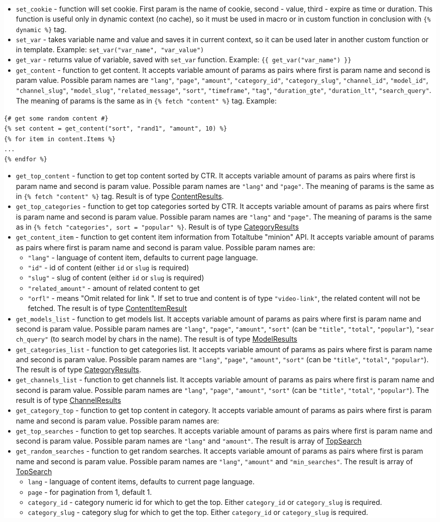 * `set_cookie` - function will set cookie. First param is the name of cookie, second - value, third - expire as time or duration. This function is useful only in dynamic context (no cache), so it must be used in macro or in custom function in conclusion with `{% dynamic %}` tag.
* `set_var` - takes variable name and value and saves it in current context, so it can be used later in another custom function or in template. Example: `set_var("var_name", "var_value")`
* `get_var` - returns value of variable, saved with `set_var` function. Example: `{{ get_var("var_name") }}`
* `get_content` - function to get content. It accepts variable amount of params as pairs where first is param name and second is param value. Possible param names are
`"lang"`, `"page"`, `"amount"`, `"category_id"`, `"category_slug"`, `"channel_id"`, `"model_id"`, `"channel_slug"`, `"model_slug"`, `"related_message"`, `"sort"`, `"timeframe"`, `"tag"`, `"duration_gte"`, `"duration_lt"`, `"search_query"`. The meaning of params is the same as in `{% fetch "content" %}` tag. Example: 
```django
{# get some random content #}
{% set content = get_content("sort", "rand1", "amount", 10) %}
{% for item in content.Items %}
...
{% endfor %}
```
* `get_top_content` - function to get top content sorted by CTR. It accepts variable amount of params as pairs where first is param name and second is param value. Possible param names are `"lang"` and `"page"`. The meaning of params is the same as in `{% fetch "content" %}` tag. Result is of type [ContentResults](Types.md#contentresults).
* `get_top_categories` - function to get top categories sorted by CTR. It accepts variable amount of params as pairs where first is param name and second is param value. Possible param names are `"lang"` and `"page"`. The meaning of params is the same as in `{% fetch "categories", sort = "popular" %}`. Result is of type [CategoryResults](Types.md#categoryresults)
* `get_content_item` - function to get content item information from Totaltube "minion" API. It accepts variable amount of params as pairs where first is param name and second is param value. Possible param names are:
  * `"lang"` - language of content item, defaults to current page language.
  * `"id"` - id of content (either `id` or `slug` is required)
  * `"slug"` - slug of content (either `id` or `slug` is required)
  * `"related_amount"` - amount of related content to get
  * `"orfl"` - means "Omit related for link ". If set to true and content is of type `"video-link"`, the related content will not be fetched.
  The result is of type [ContentItemResult](Types.md#contentitemresult)
* `get_models_list` - function to get models list. It accepts variable amount of params as pairs where first is param name and second is param value. Possible param names are `"lang"`, `"page"`, `"amount"`, `"sort"` (can be `"title"`, `"total"`, `"popular"`), `"search_query"` (to search model by chars in the name). The result is of type [ModelResults](Types.md#modelresults)
* `get_categories_list` - function to get categories list. It accepts variable amount of params as pairs where first is param name and second is param value. Possible param names are `"lang"`, `"page"`, `"amount"`, `"sort"` (can be `"title"`, `"total"`, `"popular"`). The result is of type [CategoryResults](Types.md#categoryresults).
* `get_channels_list` - function to get channels list. It accepts variable amount of params as pairs where first is param name and second is param value. Possible param names are `"lang"`, `"page"`, `"amount"`, `"sort"` (can be `"title"`, `"total"`, `"popular"`). The result is of type [ChannelResults](Types.md#channelresults)
* `get_category_top` - function to get top content in category. It accepts variable amount of params as pairs where first is param name and second is param value. Possible param names are:
* `get_top_searches` - function to get top searches. It accepts variable amount of params as pairs where first is param name and second is param value. Possible param names are `"lang"` and `"amount"`. The result is array of [TopSearch](Types.md#topsearch)
* `get_random_searches` - function to get random searches. It accepts variable amount of params as pairs where first is param name and second is param value. Possible param names are `"lang"`, `"amount"` and `"min_searches"`. The result is array of [TopSearch](Types.md#topsearch)
  * `lang` - language of content items, defaults to current page language.
  * `page` - for pagination from 1, default 1.
  * `category_id` - category numeric id for which to get the top. Either `category_id` or `category_slug` is required.
  * `category_slug` - category slug for which to get the top. Either `category_id` or `category_slug` is required.